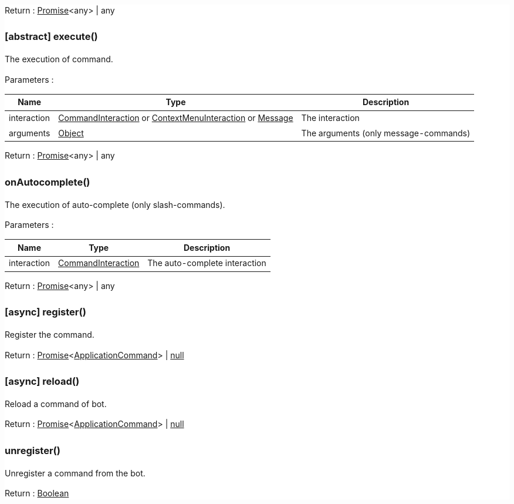 Return : [Promise](https://developer.mozilla.org/docs/Web/JavaScript/Reference/Global_Objects/Promise)\<any> | any

### [abstract] execute()

The execution of command.

Parameters :

| Name        | Type                                                                                                                                                                                                                                                           | Description                           |
| ----------- | -------------------------------------------------------------------------------------------------------------------------------------------------------------------------------------------------------------------------------------------------------------- | ------------------------------------- |
| interaction | [CommandInteraction](https://discord.js.org/#/docs/main/stable/class/CommandInteraction) or [ContextMenuInteraction](https://discord.js.org/#/docs/main/stable/class/CommandInteraction) or [Message](https://discord.js.org/#/docs/main/stable/class/Message) | The interaction                       |
| arguments   | [Object](https://developer.mozilla.org/docs/Web/JavaScript/Reference/Global_Objects/Object)                                                                                                                                                                    | The arguments (only message-commands) |

Return : [Promise](https://developer.mozilla.org/docs/Web/JavaScript/Reference/Global_Objects/Promise)\<any> | any

### onAutocomplete()

The execution of auto-complete (only slash-commands).

Parameters :

| Name        | Type                                                                                          | Description                   |
| ----------- | --------------------------------------------------------------------------------------------- | ----------------------------- |
| interaction | [CommandInteraction](https://discord.js.org/#/docs/main/stable/class/AutocompleteInteraction) | The auto-complete interaction |

Return : [Promise](https://developer.mozilla.org/docs/Web/JavaScript/Reference/Global_Objects/Promise)\<any> | any

### [async] register()

Register the command.

Return : [Promise](https://developer.mozilla.org/docs/Web/JavaScript/Reference/Global_Objects/Promise)\<[ApplicationCommand](./Command.md)> | [null](https://developer.mozilla.org/docs/Web/JavaScript/Reference/Global_Objects/Null)

### [async] reload()

Reload a command of bot.

Return : [Promise](https://developer.mozilla.org/docs/Web/JavaScript/Reference/Global_Objects/Promise)\<[ApplicationCommand](./Command.md)> | [null](https://developer.mozilla.org/docs/Web/JavaScript/Reference/Global_Objects/Null)

### unregister()

Unregister a command from the bot.

Return : [Boolean](https://developer.mozilla.org/docs/Web/JavaScript/Reference/Global_Objects/Boolean)

